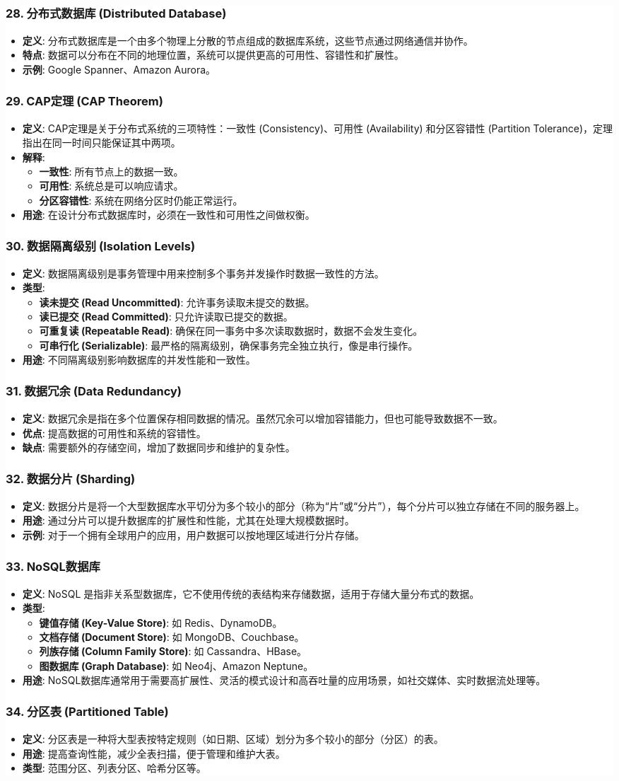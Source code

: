 ### 28. **分布式数据库 (Distributed Database)**

- **定义**: 分布式数据库是一个由多个物理上分散的节点组成的数据库系统，这些节点通过网络通信并协作。
- **特点**: 数据可以分布在不同的地理位置，系统可以提供更高的可用性、容错性和扩展性。
- **示例**: Google Spanner、Amazon Aurora。

### 29. **CAP定理 (CAP Theorem)**

- **定义**: CAP定理是关于分布式系统的三项特性：一致性 (Consistency)、可用性 (Availability) 和分区容错性 (Partition Tolerance)，定理指出在同一时间只能保证其中两项。
- **解释**:
  - **一致性**: 所有节点上的数据一致。
  - **可用性**: 系统总是可以响应请求。
  - **分区容错性**: 系统在网络分区时仍能正常运行。
- **用途**: 在设计分布式数据库时，必须在一致性和可用性之间做权衡。

### 30. **数据隔离级别 (Isolation Levels)**

- **定义**: 数据隔离级别是事务管理中用来控制多个事务并发操作时数据一致性的方法。
- **类型**:
  - **读未提交 (Read Uncommitted)**: 允许事务读取未提交的数据。
  - **读已提交 (Read Committed)**: 只允许读取已提交的数据。
  - **可重复读 (Repeatable Read)**: 确保在同一事务中多次读取数据时，数据不会发生变化。
  - **可串行化 (Serializable)**: 最严格的隔离级别，确保事务完全独立执行，像是串行操作。
- **用途**: 不同隔离级别影响数据库的并发性能和一致性。

### 31. **数据冗余 (Data Redundancy)**

- **定义**: 数据冗余是指在多个位置保存相同数据的情况。虽然冗余可以增加容错能力，但也可能导致数据不一致。
- **优点**: 提高数据的可用性和系统的容错性。
- **缺点**: 需要额外的存储空间，增加了数据同步和维护的复杂性。

### 32. **数据分片 (Sharding)**

- **定义**: 数据分片是将一个大型数据库水平切分为多个较小的部分（称为“片”或“分片”），每个分片可以独立存储在不同的服务器上。
- **用途**: 通过分片可以提升数据库的扩展性和性能，尤其在处理大规模数据时。
- **示例**: 对于一个拥有全球用户的应用，用户数据可以按地理区域进行分片存储。

### 33. **NoSQL数据库**

- **定义**: NoSQL 是指非关系型数据库，它不使用传统的表结构来存储数据，适用于存储大量分布式的数据。
- **类型**:
  - **键值存储 (Key-Value Store)**: 如 Redis、DynamoDB。
  - **文档存储 (Document Store)**: 如 MongoDB、Couchbase。
  - **列族存储 (Column Family Store)**: 如 Cassandra、HBase。
  - **图数据库 (Graph Database)**: 如 Neo4j、Amazon Neptune。
- **用途**: NoSQL数据库通常用于需要高扩展性、灵活的模式设计和高吞吐量的应用场景，如社交媒体、实时数据流处理等。

### 34. **分区表 (Partitioned Table)**

- **定义**: 分区表是一种将大型表按特定规则（如日期、区域）划分为多个较小的部分（分区）的表。
- **用途**: 提高查询性能，减少全表扫描，便于管理和维护大表。
- **类型**: 范围分区、列表分区、哈希分区等。

